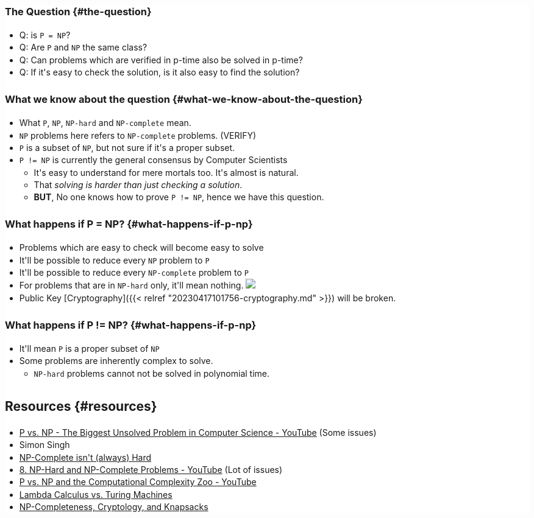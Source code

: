 ### The Question {#the-question}

-   Q: is `P = NP`?
-   Q: Are `P` and `NP` the same class?
-   Q: Can problems which are verified in p-time also be solved in p-time?
-   Q: If it's easy to check the solution, is it also easy to find the solution?


### What we know about the question {#what-we-know-about-the-question}

-   What `P`, `NP`, `NP-hard` and `NP-complete` mean.
-   `NP` problems here refers to `NP-complete` problems. (VERIFY)
-   `P` is a subset of `NP`, but not sure if it's a proper subset.
-   `P != NP` is currently the general consensus by Computer Scientists
    -   It's easy to understand for mere mortals too. It's almost is natural.
    -   That _solving is harder than just checking a solution_.
    -   **BUT**, No one knows how to prove `P != NP`, hence we have this question.


### What happens if P = NP? {#what-happens-if-p-np}

-   Problems which are easy to check will become easy to solve
-   It'll be possible to reduce every `NP` problem to `P`
-   It'll be possible to reduce every `NP-complete` problem to `P`
-   For problems that are in `NP-hard` only, it'll mean nothing.
    ![](/ox-hugo/20230422182641-complexity_theory-1531315285.png)
-   Public Key [Cryptography]({{< relref "20230417101756-cryptography.md" >}}) will be broken.


### What happens if P != NP? {#what-happens-if-p-np}

-   It'll mean `P` is a proper subset of `NP`
-   Some problems are inherently complex to solve.
    -   `NP-hard` problems cannot not be solved in polynomial time.


## Resources {#resources}

-   [P vs. NP - The Biggest Unsolved Problem in Computer Science - YouTube](https://www.youtube.com/watch?v=EHp4FPyajKQ&t=7s) (Some issues)
-   Simon Singh
-   [NP-Complete isn't (always) Hard](https://www.hillelwayne.com/post/np-hard/#fnref:NP-hard-example)
-   [8. NP-Hard and NP-Complete Problems - YouTube](https://www.youtube.com/watch?v=e2cF8a5aAhE) (Lot of issues)
-   [P vs. NP and the Computational Complexity Zoo - YouTube](https://www.youtube.com/watch?v=YX40hbAHx3s)
-   [Lambda Calculus vs. Turing Machines](https://www.youtube.com/watch?v=ruOnPmI_40g)
-   [NP-Completeness, Cryptology, and Knapsacks](http://www.derf.net/knapsack/#KnapNP)
